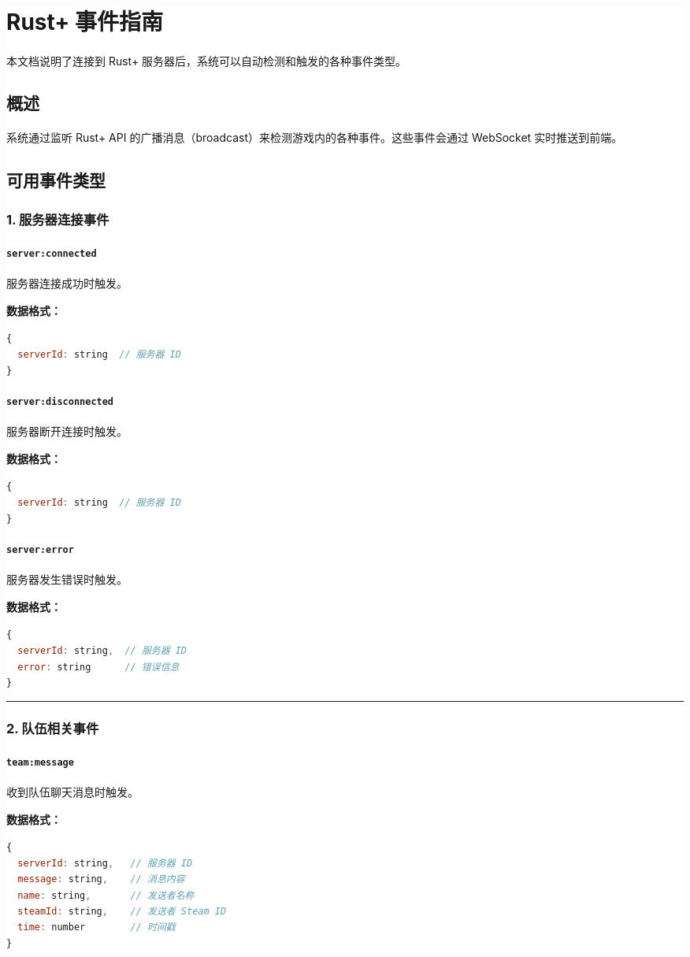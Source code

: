 # Rust+ 事件指南

本文档说明了连接到 Rust+ 服务器后，系统可以自动检测和触发的各种事件类型。

## 概述

系统通过监听 Rust+ API 的广播消息（broadcast）来检测游戏内的各种事件。这些事件会通过 WebSocket 实时推送到前端。

## 可用事件类型

### 1. 服务器连接事件

#### `server:connected`
服务器连接成功时触发。

**数据格式：**
```javascript
{
  serverId: string  // 服务器 ID
}
```

#### `server:disconnected`
服务器断开连接时触发。

**数据格式：**
```javascript
{
  serverId: string  // 服务器 ID
}
```

#### `server:error`
服务器发生错误时触发。

**数据格式：**
```javascript
{
  serverId: string,  // 服务器 ID
  error: string      // 错误信息
}
```

---

### 2. 队伍相关事件

#### `team:message`
收到队伍聊天消息时触发。

**数据格式：**
```javascript
{
  serverId: string,   // 服务器 ID
  message: string,    // 消息内容
  name: string,       // 发送者名称
  steamId: string,    // 发送者 Steam ID
  time: number        // 时间戳
}
```
